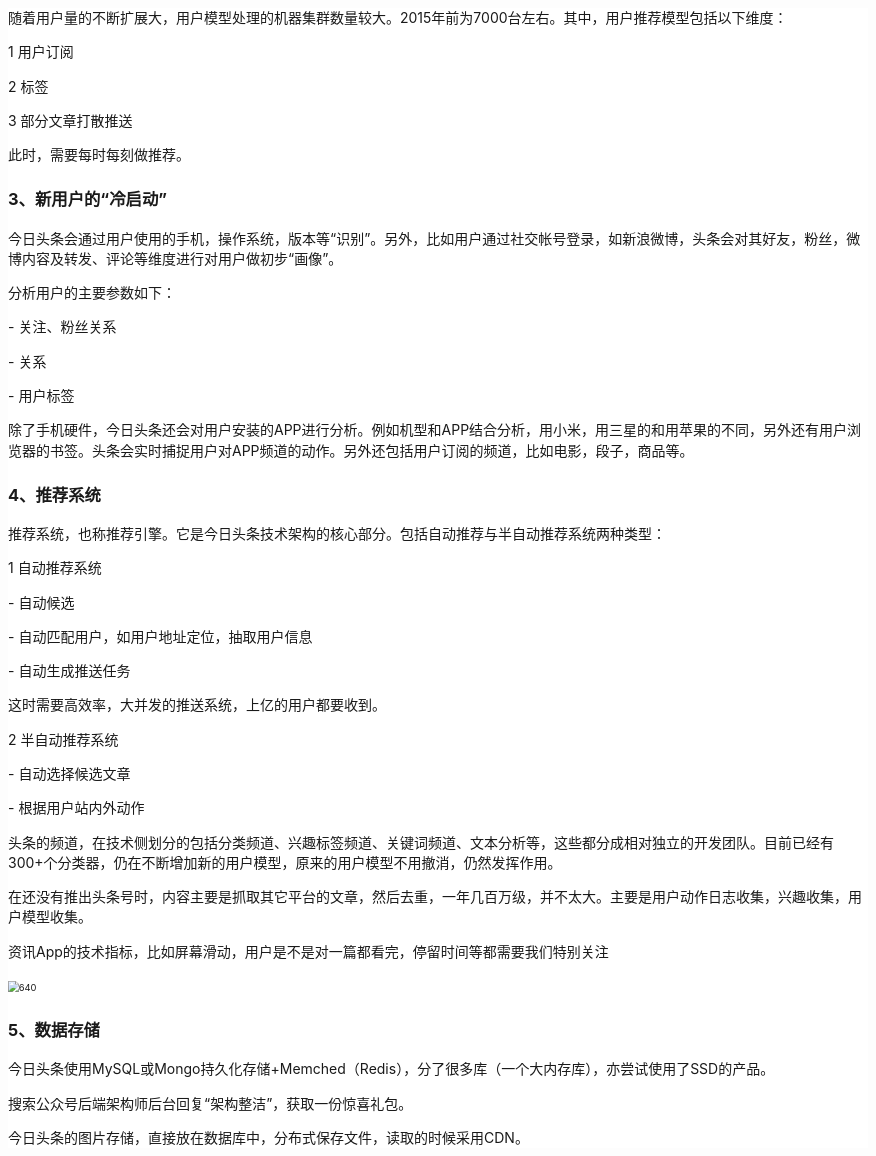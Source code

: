 随着用户量的不断扩展大，用户模型处理的机器集群数量较大。2015年前为7000台左右。其中，用户推荐模型包括以下维度：

1 用户订阅

2 标签

3 部分文章打散推送

此时，需要每时每刻做推荐。

### **3、新用户的“冷启动”**

今日头条会通过用户使用的手机，操作系统，版本等“识别”。另外，比如用户通过社交帐号登录，如新浪微博，头条会对其好友，粉丝，微博内容及转发、评论等维度进行对用户做初步“画像”。

分析用户的主要参数如下：

\- 关注、粉丝关系

\- 关系

\- 用户标签

除了手机硬件，今日头条还会对用户安装的APP进行分析。例如机型和APP结合分析，用小米，用三星的和用苹果的不同，另外还有用户浏览器的书签。头条会实时捕捉用户对APP频道的动作。另外还包括用户订阅的频道，比如电影，段子，商品等。

### **4、推荐系统**

推荐系统，也称推荐引擎。它是今日头条技术架构的核心部分。包括自动推荐与半自动推荐系统两种类型：

1 自动推荐系统

\-  自动候选

\-  自动匹配用户，如用户地址定位，抽取用户信息

\-  自动生成推送任务

这时需要高效率，大并发的推送系统，上亿的用户都要收到。

2 半自动推荐系统

\-  自动选择候选文章

\-  根据用户站内外动作

头条的频道，在技术侧划分的包括分类频道、兴趣标签频道、关键词频道、文本分析等，这些都分成相对独立的开发团队。目前已经有300+个分类器，仍在不断增加新的用户模型，原来的用户模型不用撤消，仍然发挥作用。

在还没有推出头条号时，内容主要是抓取其它平台的文章，然后去重，一年几百万级，并不太大。主要是用户动作日志收集，兴趣收集，用户模型收集。

资讯App的技术指标，比如屏幕滑动，用户是不是对一篇都看完，停留时间等都需要我们特别关注

<img src="https://www.cmdbyte.com/2021/02/640.webp" alt="640" style="zoom:67%;" />

### **5、数据存储**

今日头条使用MySQL或Mongo持久化存储+Memched（Redis），分了很多库（一个大内存库），亦尝试使用了SSD的产品。

搜索公众号后端架构师后台回复“架构整洁”，获取一份惊喜礼包。

今日头条的图片存储，直接放在数据库中，分布式保存文件，读取的时候采用CDN。
